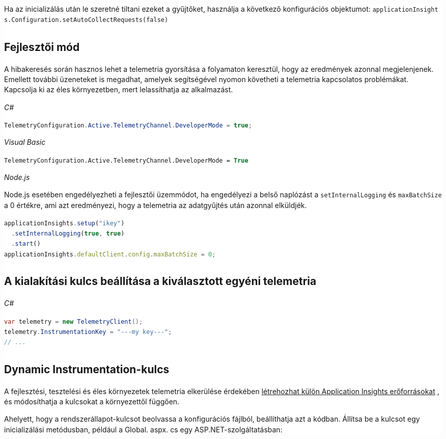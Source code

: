 Ha az inicializálás után le szeretné tiltani ezeket a gyűjtőket, használja a következő konfigurációs objektumot: `applicationInsights.Configuration.setAutoCollectRequests(false)`

## <a name="developer-mode"></a><a name="debug"></a>Fejlesztői mód

A hibakeresés során hasznos lehet a telemetria gyorsítása a folyamaton keresztül, hogy az eredmények azonnal megjelenjenek. Emellett további üzeneteket is megadhat, amelyek segítségével nyomon követheti a telemetria kapcsolatos problémákat. Kapcsolja ki az éles környezetben, mert lelassíthatja az alkalmazást.

*C#*

```csharp
TelemetryConfiguration.Active.TelemetryChannel.DeveloperMode = true;
```

*Visual Basic*

```vb
TelemetryConfiguration.Active.TelemetryChannel.DeveloperMode = True
```

*Node.js*

Node.js esetében engedélyezheti a fejlesztői üzemmódot, ha engedélyezi a belső naplózást a `setInternalLogging` és `maxBatchSize` a 0 értékre, ami azt eredményezi, hogy a telemetria az adatgyűjtés után azonnal elküldjék.

```js
applicationInsights.setup("ikey")
  .setInternalLogging(true, true)
  .start()
applicationInsights.defaultClient.config.maxBatchSize = 0;
```

## <a name="setting-the-instrumentation-key-for-selected-custom-telemetry"></a><a name="ikey"></a> A kialakítási kulcs beállítása a kiválasztott egyéni telemetria

*C#*

```csharp
var telemetry = new TelemetryClient();
telemetry.InstrumentationKey = "---my key---";
// ...
```

## <a name="dynamic-instrumentation-key"></a><a name="dynamic-ikey"></a> Dynamic Instrumentation-kulcs

A fejlesztési, tesztelési és éles környezetek telemetria elkerülése érdekében [létrehozhat külön Application Insights erőforrásokat](./create-new-resource.md) , és módosíthatja a kulcsokat a környezettől függően.

Ahelyett, hogy a rendszerállapot-kulcsot beolvassa a konfigurációs fájlból, beállíthatja azt a kódban. Állítsa be a kulcsot egy inicializálási metódusban, például a Global. aspx. cs egy ASP.NET-szolgáltatásban:
